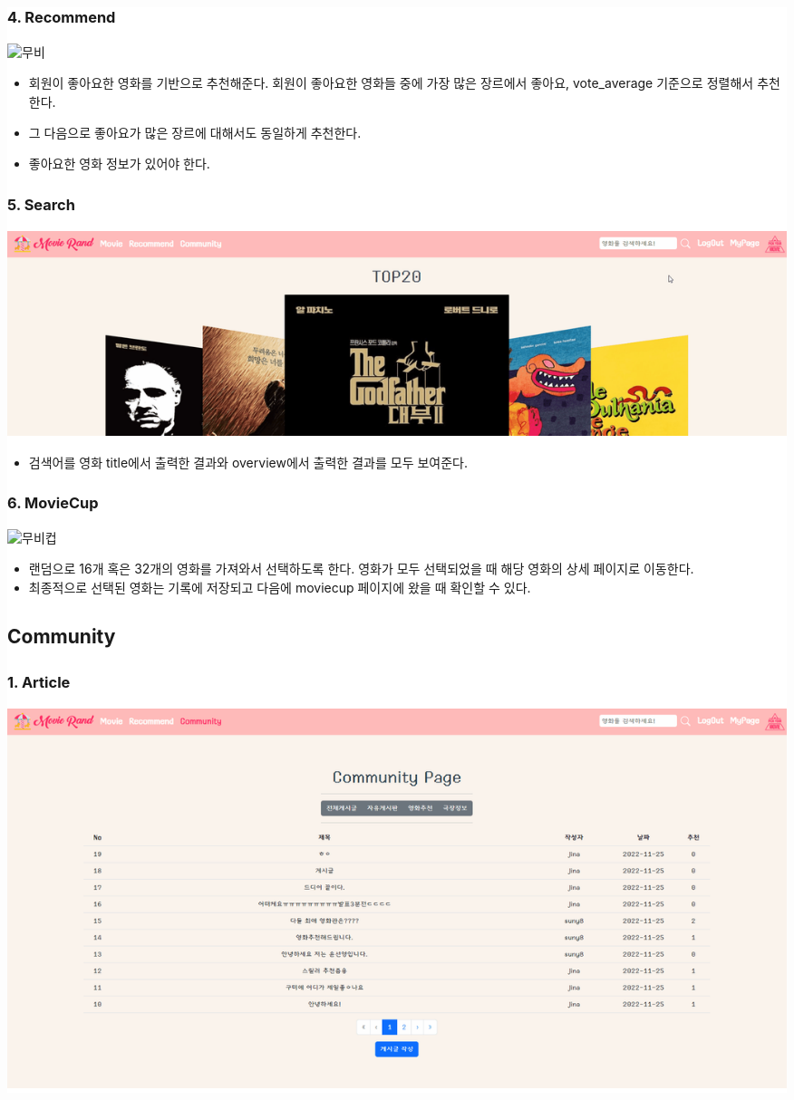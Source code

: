 ### 4. Recommend
![무비](./시연사진/%EC%B6%94%EC%B2%9C%EC%98%81%ED%99%94.gif)

* 회원이 좋아요한 영화를 기반으로 추천해준다. 회원이 좋아요한 영화들 중에 가장 많은 장르에서 좋아요, vote_average 기준으로 정렬해서 추천한다.

* 그 다음으로 좋아요가 많은 장르에 대해서도 동일하게 추천한다.

* 좋아요한 영화 정보가 있어야 한다.

### 5. Search
![검색](./시연사진/%EA%B2%80%EC%83%89.gif)

* 검색어를 영화 title에서 출력한 결과와 overview에서 출력한 결과를 모두 보여준다.

### 6. MovieCup
![무비컵](./시연사진/%EB%AC%B4%EB%B9%84%EC%BB%B5.gif)
* 랜덤으로 16개 혹은 32개의 영화를 가져와서 선택하도록 한다. 영화가 모두 선택되었을 때 해당 영화의 상세 페이지로 이동한다.
* 최종적으로 선택된 영화는 기록에 저장되고 다음에 moviecup 페이지에 왔을 때 확인할 수 있다. 

## Community

### 1. Article
![커뮤니티](./시연사진/%EC%BB%A4%EB%AE%A4%EB%8B%88%ED%8B%B0.gif)
